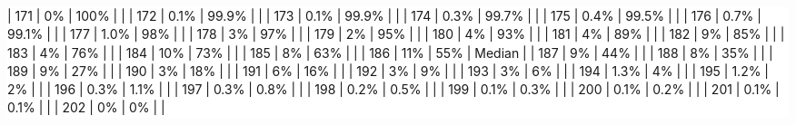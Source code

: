 | 171 | 0% | 100% |  |
| 172 | 0.1% | 99.9% |  |
| 173 | 0.1% | 99.9% |  |
| 174 | 0.3% | 99.7% |  |
| 175 | 0.4% | 99.5% |  |
| 176 | 0.7% | 99.1% |  |
| 177 | 1.0% | 98% |  |
| 178 | 3% | 97% |  |
| 179 | 2% | 95% |  |
| 180 | 4% | 93% |  |
| 181 | 4% | 89% |  |
| 182 | 9% | 85% |  |
| 183 | 4% | 76% |  |
| 184 | 10% | 73% |  |
| 185 | 8% | 63% |  |
| 186 | 11% | 55% | Median |
| 187 | 9% | 44% |  |
| 188 | 8% | 35% |  |
| 189 | 9% | 27% |  |
| 190 | 3% | 18% |  |
| 191 | 6% | 16% |  |
| 192 | 3% | 9% |  |
| 193 | 3% | 6% |  |
| 194 | 1.3% | 4% |  |
| 195 | 1.2% | 2% |  |
| 196 | 0.3% | 1.1% |  |
| 197 | 0.3% | 0.8% |  |
| 198 | 0.2% | 0.5% |  |
| 199 | 0.1% | 0.3% |  |
| 200 | 0.1% | 0.2% |  |
| 201 | 0.1% | 0.1% |  |
| 202 | 0% | 0% |  |
